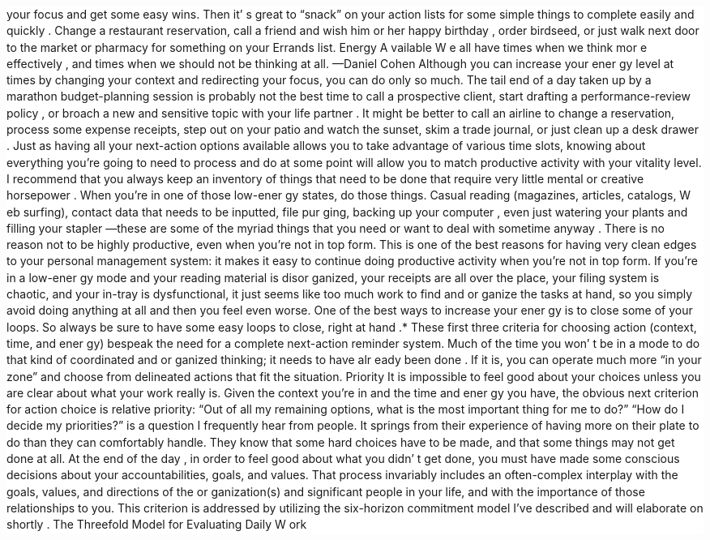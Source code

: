 your focus and get some easy wins. Then it’ s great to “snack” on your action
lists for some simple things to complete easily and quickly . Change a
restaurant reservation, call a friend and wish him or her happy birthday ,
order birdseed, or just walk next door to the market or pharmacy for
something on your Errands list.
Energy A vailable
W e all have times when we think mor e effectively , and times when we should
not be thinking at  all.
—Daniel Cohen
Although you can increase your ener gy level at times by changing your
context and redirecting your focus, you can do only so much. The tail end of
a day taken up by a marathon budget-planning session is probably not the
best time to call a prospective client, start drafting a performance-review
policy , or broach a new and sensitive topic with your life partner . It might be
better to call an airline to change a reservation, process some expense
receipts, step out on your patio and watch the sunset, skim a trade journal, or
just clean up a desk drawer .
Just as having all your next-action options available allows you to take
advantage of various time slots, knowing about everything you’re going to
need to process and do at some point will allow you to match productive
activity with your vitality level.
I recommend that you always keep an inventory of things that need to be
done that require very little mental or creative horsepower . When you’re in
one of those low-ener gy states, do those things. Casual reading (magazines,
articles, catalogs, W eb surfing), contact data that needs to be inputted, file
pur ging, backing up your computer , even just watering your plants and
filling your stapler
—these are some of the myriad things that you need or want to deal with
sometime anyway .
There is no reason not to be highly productive, even when you’re not in top
form.
This is one of the best reasons for having very clean edges to your personal
management system: it makes it easy to continue doing productive activity
when you’re not in top form. If you’re in a low-ener gy mode and your
reading material is disor ganized, your receipts are all over the place, your
filing system is chaotic, and your in-tray is dysfunctional, it just seems like
too much work to find and or ganize the tasks at hand, so you simply avoid
doing anything at all and then you feel even worse. One of the best ways to
increase your ener gy is to close
some of your loops. So always be sure to have some easy loops to close,
right at hand .*
These first three criteria for choosing action (context, time, and ener gy)
bespeak the need for a complete next-action reminder system. Much of the
time you won’ t be in a mode to do that kind of coordinated and or ganized
thinking; it needs to have alr eady been done . If it is, you can operate much
more “in your zone” and choose from delineated actions that fit the situation.
Priority
It is impossible to feel good about your choices unless you are clear about
what your work really is.
Given the context you’re in and the time and ener gy you have, the obvious
next criterion for action choice is relative priority: “Out of all my remaining
options, what is the most important thing for me to do?”
“How do I decide my priorities?” is a question I frequently hear from people.
It springs from their experience of having more on their plate to do than they
can comfortably handle. They know that some hard choices have to be made,
and that some things may not get done at all.
At the end of the day , in order to feel good about what you didn’ t get done,
you must have made some conscious decisions about your accountabilities,
goals, and values. That process invariably includes an often-complex
interplay with the goals, values, and directions of the or ganization(s) and
significant people in your life, and with the importance of those relationships
to you. This criterion is addressed by utilizing the six-horizon commitment
model I’ve described and will elaborate on shortly .
The Threefold Model for Evaluating Daily W ork